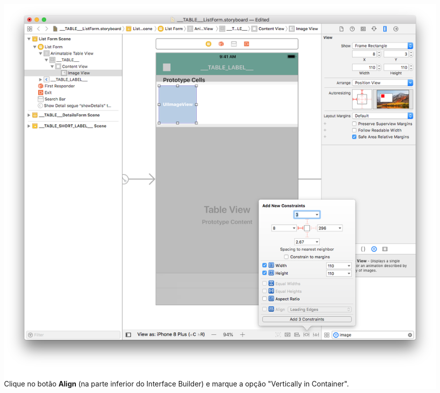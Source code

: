 ![Image View leading space width height](img/imageview-leading-space-width-height.png)

Clique no botão **Align** (na parte inferior do Interface Builder) e marque a opção "Vertically in Container".
